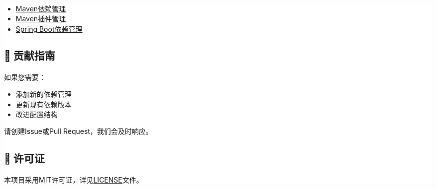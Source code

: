 - [Maven依赖管理](https://maven.apache.org/guides/introduction/introduction-to-dependency-mechanism.html)
- [Maven插件管理](https://maven.apache.org/pom.html#Plugin_Management)
- [Spring Boot依赖管理](https://docs.spring.io/spring-boot/docs/current/reference/html/dependency-versions.html)

## 🤝 贡献指南

如果您需要：
- 添加新的依赖管理
- 更新现有依赖版本
- 改进配置结构

请创建Issue或Pull Request，我们会及时响应。

## 📄 许可证

本项目采用MIT许可证，详见[LICENSE](../../LICENSE)文件。